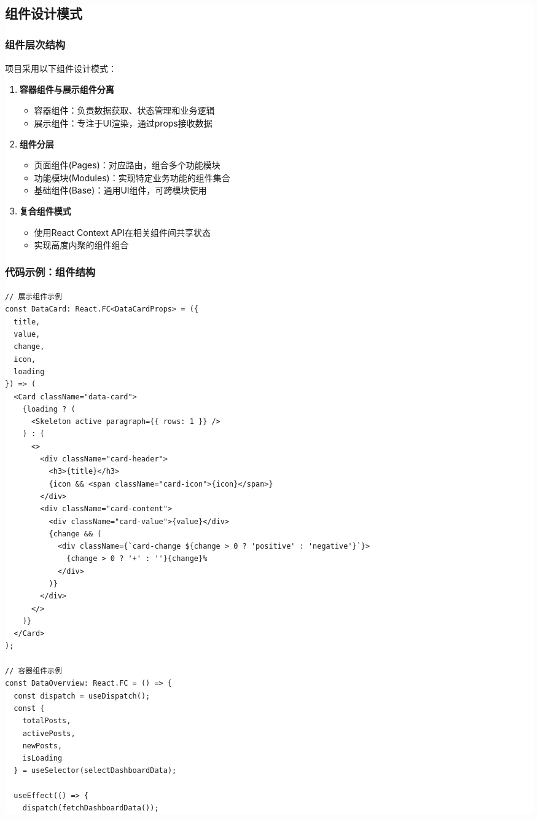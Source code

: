 ## 组件设计模式

### 组件层次结构

项目采用以下组件设计模式：

1. **容器组件与展示组件分离**
   - 容器组件：负责数据获取、状态管理和业务逻辑
   - 展示组件：专注于UI渲染，通过props接收数据

2. **组件分层**
   - 页面组件(Pages)：对应路由，组合多个功能模块
   - 功能模块(Modules)：实现特定业务功能的组件集合
   - 基础组件(Base)：通用UI组件，可跨模块使用

3. **复合组件模式**
   - 使用React Context API在相关组件间共享状态
   - 实现高度内聚的组件组合

### 代码示例：组件结构

```tsx
// 展示组件示例
const DataCard: React.FC<DataCardProps> = ({ 
  title, 
  value, 
  change, 
  icon,
  loading 
}) => (
  <Card className="data-card">
    {loading ? (
      <Skeleton active paragraph={{ rows: 1 }} />
    ) : (
      <>
        <div className="card-header">
          <h3>{title}</h3>
          {icon && <span className="card-icon">{icon}</span>}
        </div>
        <div className="card-content">
          <div className="card-value">{value}</div>
          {change && (
            <div className={`card-change ${change > 0 ? 'positive' : 'negative'}`}>
              {change > 0 ? '+' : ''}{change}%
            </div>
          )}
        </div>
      </>
    )}
  </Card>
);

// 容器组件示例
const DataOverview: React.FC = () => {
  const dispatch = useDispatch();
  const { 
    totalPosts, 
    activePosts, 
    newPosts, 
    isLoading 
  } = useSelector(selectDashboardData);
  
  useEffect(() => {
    dispatch(fetchDashboardData());
```